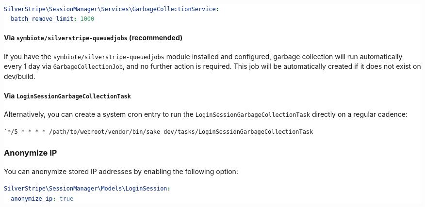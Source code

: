 ```yml
SilverStripe\SessionManager\Services\GarbageCollectionService:
  batch_remove_limit: 1000
```

#### Via `symbiote/silverstripe-queuedjobs` (recommended)

If you have the `symbiote/silverstripe-queuedjobs` module installed and configured, garbage collection will run automatically every 1 day via `GarbageCollectionJob`, and no further action is required.  This job will be automatically created if it does not exist on dev/build.

#### Via `LoginSessionGarbageCollectionTask`

Alternatively, you can create a system cron entry to run the `LoginSessionGarbageCollectionTask` directly on a regular cadence:

```text
`*/5 * * * * /path/to/webroot/vendor/bin/sake dev/tasks/LoginSessionGarbageCollectionTask
```

### Anonymize IP

You can anonymize stored IP addresses by enabling the following option:

```yml
SilverStripe\SessionManager\Models\LoginSession:
  anonymize_ip: true
```
